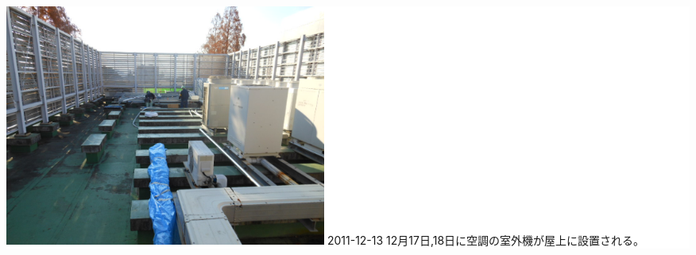 <img src="../images/DSCN1595.JPG" width="400px" /> 
</td>
<td>
2011-12-13 12月17日,18日に空調の室外機が屋上に設置される。</td>
</tr>

<tr>
<td>